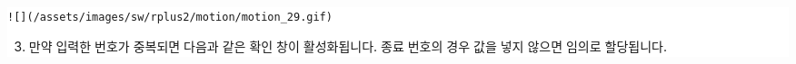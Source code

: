     ![](/assets/images/sw/rplus2/motion/motion_29.gif)

3. 만약 입력한 번호가 중복되면 다음과 같은 확인 창이 활성화됩니다. 종료 번호의 경우 값을 넣지 않으면 임의로 할당됩니다.
